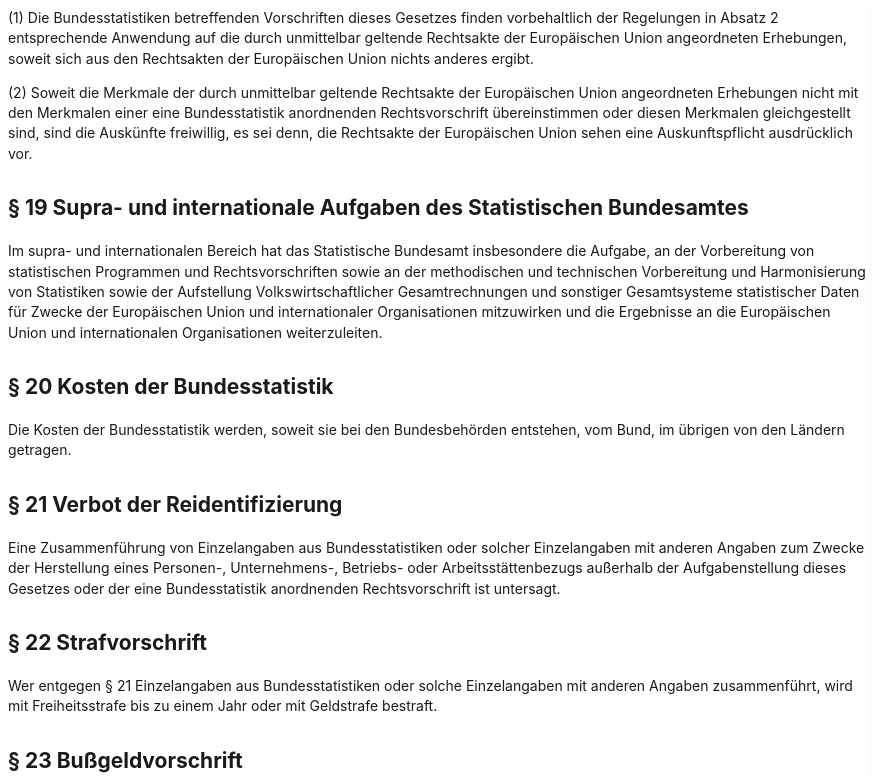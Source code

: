 (1) Die Bundesstatistiken betreffenden Vorschriften dieses Gesetzes
finden vorbehaltlich der Regelungen in Absatz 2 entsprechende
Anwendung auf die durch unmittelbar geltende Rechtsakte der
Europäischen Union angeordneten Erhebungen, soweit sich aus
den Rechtsakten der Europäischen Union nichts anderes ergibt.

(2) Soweit die Merkmale der durch unmittelbar geltende Rechtsakte der
Europäischen Union angeordneten Erhebungen nicht mit den
Merkmalen einer eine Bundesstatistik anordnenden Rechtsvorschrift
übereinstimmen oder diesen Merkmalen gleichgestellt sind, sind die
Auskünfte freiwillig, es sei denn, die Rechtsakte der Europäischen
Union sehen eine Auskunftspflicht ausdrücklich vor.


## § 19 Supra- und internationale Aufgaben des Statistischen Bundesamtes

Im supra- und internationalen Bereich hat das Statistische Bundesamt
insbesondere die Aufgabe, an der Vorbereitung von statistischen
Programmen und Rechtsvorschriften sowie an der methodischen und
technischen Vorbereitung und Harmonisierung von Statistiken sowie der
Aufstellung Volkswirtschaftlicher Gesamtrechnungen und sonstiger
Gesamtsysteme statistischer Daten für Zwecke der Europäischen
Union und internationaler Organisationen mitzuwirken und die
Ergebnisse an die Europäischen Union und internationalen
Organisationen weiterzuleiten.


## § 20 Kosten der Bundesstatistik

Die Kosten der Bundesstatistik werden, soweit sie bei den
Bundesbehörden entstehen, vom Bund, im übrigen von den Ländern
getragen.


## § 21 Verbot der Reidentifizierung

Eine Zusammenführung von Einzelangaben aus Bundesstatistiken oder
solcher Einzelangaben mit anderen Angaben zum Zwecke der Herstellung
eines Personen-, Unternehmens-, Betriebs- oder Arbeitsstättenbezugs
außerhalb der Aufgabenstellung dieses Gesetzes oder der eine
Bundesstatistik anordnenden Rechtsvorschrift ist untersagt.


## § 22 Strafvorschrift

Wer entgegen § 21 Einzelangaben aus Bundesstatistiken oder solche
Einzelangaben mit anderen Angaben zusammenführt, wird mit
Freiheitsstrafe bis zu einem Jahr oder mit Geldstrafe bestraft.


## § 23 Bußgeldvorschrift
